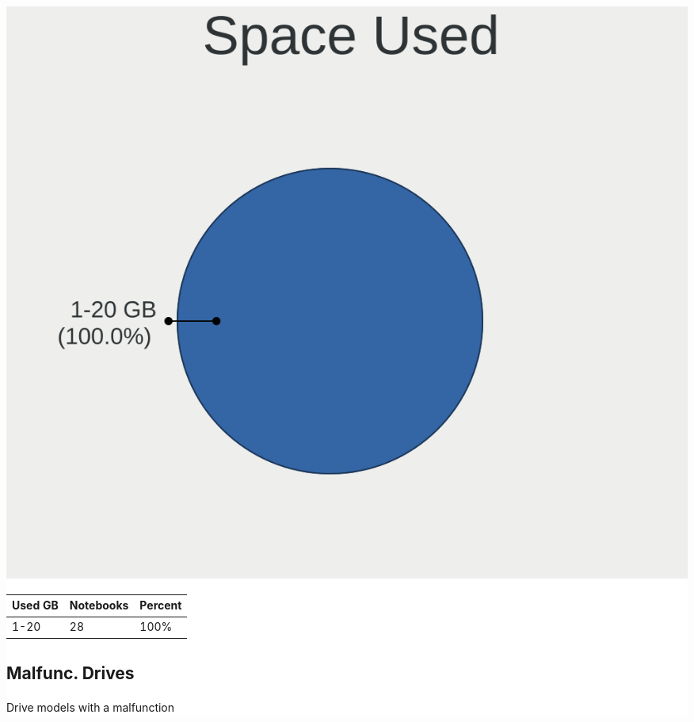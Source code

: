 ![Space Used](./images/pie_chart_bsd/drive_space_used.svg)


| Used GB | Notebooks | Percent |
|---------|-----------|---------|
| 1-20    | 28        | 100%    |

Malfunc. Drives
---------------

Drive models with a malfunction
